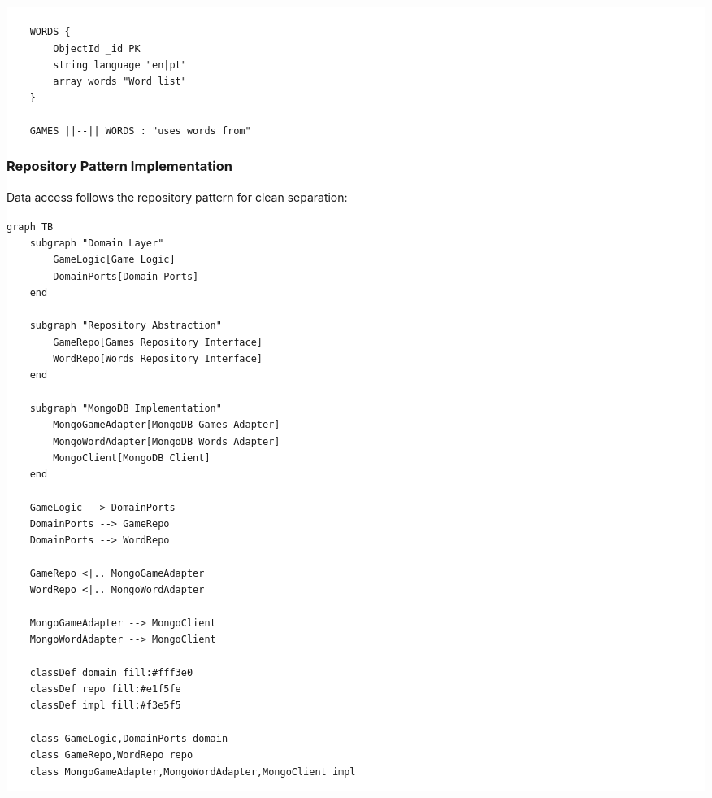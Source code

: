 ```mermaid
    
    WORDS {
        ObjectId _id PK
        string language "en|pt"
        array words "Word list"
    }
    
    GAMES ||--|| WORDS : "uses words from"
```

### Repository Pattern Implementation

Data access follows the repository pattern for clean separation:

```mermaid
graph TB
    subgraph "Domain Layer"
        GameLogic[Game Logic]
        DomainPorts[Domain Ports]
    end
    
    subgraph "Repository Abstraction"
        GameRepo[Games Repository Interface]
        WordRepo[Words Repository Interface]
    end
    
    subgraph "MongoDB Implementation"
        MongoGameAdapter[MongoDB Games Adapter]
        MongoWordAdapter[MongoDB Words Adapter]
        MongoClient[MongoDB Client]
    end
    
    GameLogic --> DomainPorts
    DomainPorts --> GameRepo
    DomainPorts --> WordRepo
    
    GameRepo <|.. MongoGameAdapter
    WordRepo <|.. MongoWordAdapter
    
    MongoGameAdapter --> MongoClient
    MongoWordAdapter --> MongoClient
    
    classDef domain fill:#fff3e0
    classDef repo fill:#e1f5fe
    classDef impl fill:#f3e5f5
    
    class GameLogic,DomainPorts domain
    class GameRepo,WordRepo repo
    class MongoGameAdapter,MongoWordAdapter,MongoClient impl
```

---

